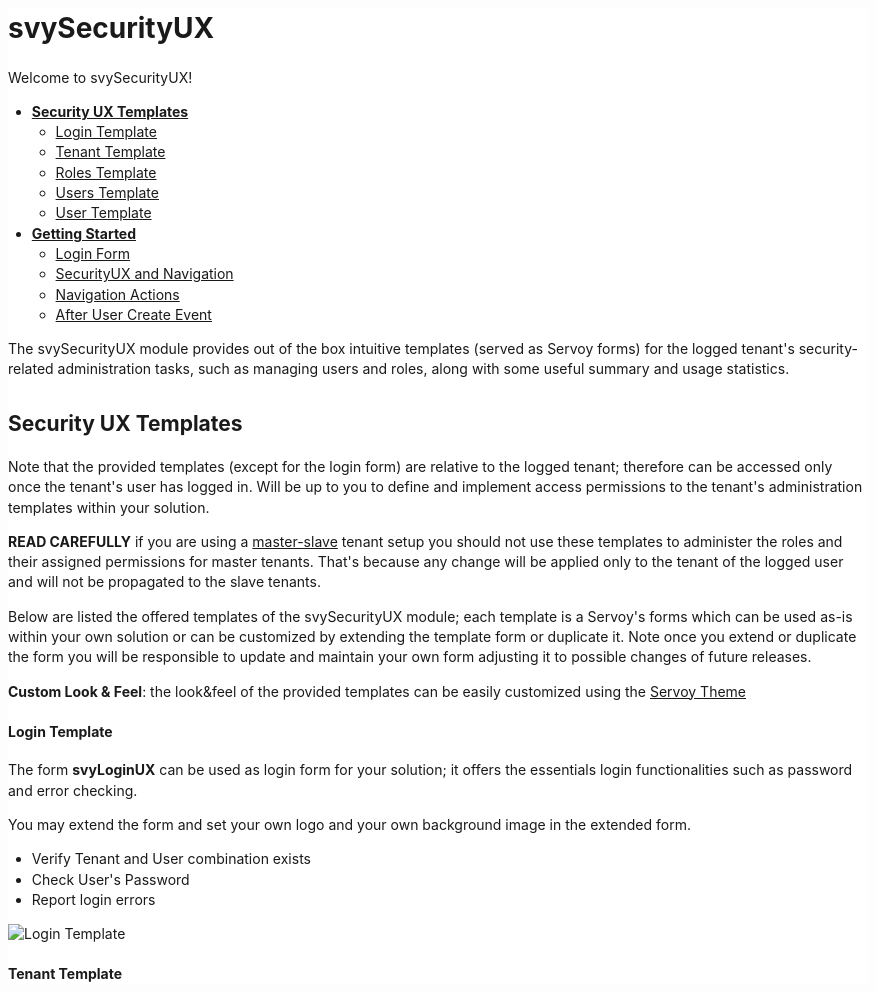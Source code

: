 # svySecurityUX

Welcome to svySecurityUX!

* [**Security UX Templates**](svysecurityux.md#security-ux-templates)
  * [Login Template](svysecurityux.md#login-template)
  * [Tenant Template](svysecurityux.md#tenant-template)
  * [Roles Template](svysecurityux.md#roles-template)
  * [Users Template](svysecurityux.md#users-template)
  * [User Template](svysecurityux.md#user-template)
* [**Getting Started**](svysecurityux.md#getting-started)
  * [Login Form](svysecurityux.md#optional-login-form)
  * [SecurityUX and Navigation](svysecurityux.md#securityux-and-navigation)
  * [Navigation Actions](svysecurityux.md#navigation-actions)
  * [After User Create Event](svysecurityux.md#after-user-create-event)

The svySecurityUX module provides out of the box intuitive templates (served as Servoy forms) for the logged tenant's security-related administration tasks, such as managing users and roles, along with some useful summary and usage statistics.

## Security UX Templates

Note that the provided templates (except for the login form) are relative to the logged tenant; therefore can be accessed only once the tenant's user has logged in. Will be up to you to define and implement access permissions to the tenant's administration templates within your solution.

**READ CAREFULLY** if you are using a [master-slave](https://github.com/Servoy/svySecurity/wiki/Master-and-Slave-tenants) tenant setup you should not use these templates to administer the roles and their assigned permissions for master tenants. That's because any change will be applied only to the tenant of the logged user and will not be propagated to the slave tenants.

Below are listed the offered templates of the svySecurityUX module; each template is a Servoy's forms which can be used as-is within your own solution or can be customized by extending the template form or duplicate it. Note once you extend or duplicate the form you will be responsible to update and maintain your own form adjusting it to possible changes of future releases.

**Custom Look & Feel**: the look\&feel of the provided templates can be easily customized using the [Servoy Theme](https://wiki.servoy.com/pages/viewpage.action?pageId=31752222)

#### Login Template

The form **svyLoginUX** can be used as login form for your solution; it offers the essentials login functionalities such as password and error checking.

You may extend the form and set your own logo and your own background image in the extended form.

* Verify Tenant and User combination exists
* Check User's Password
* Report login errors

![Login Template](../../../../extensions/modules/svySecurity/images/2019-12-30\_1233.png)

#### Tenant Template
